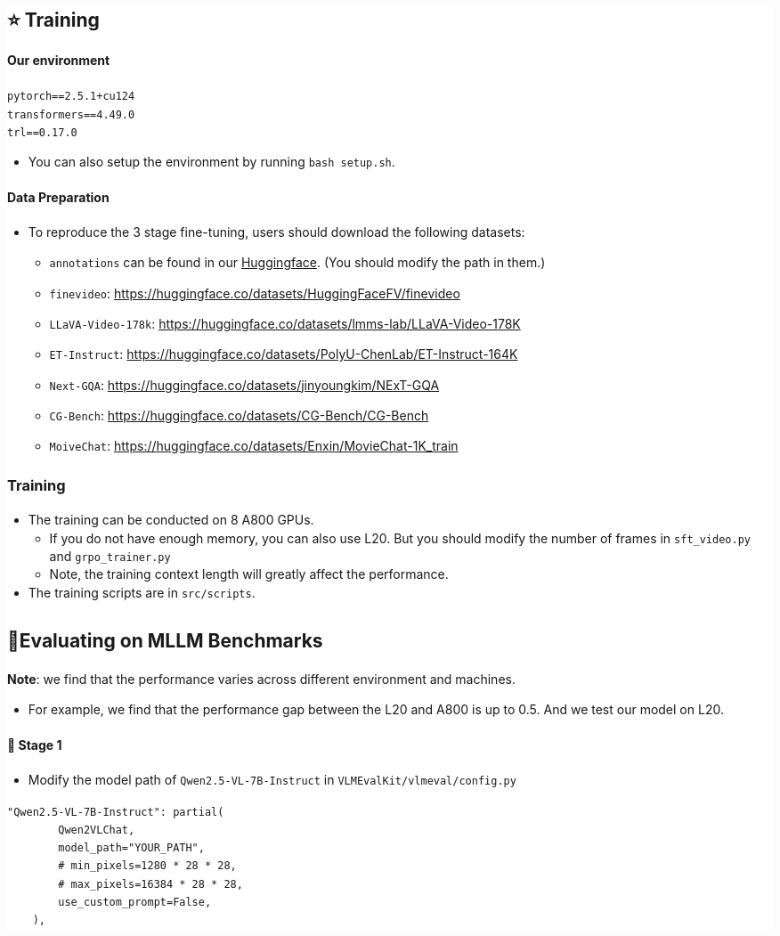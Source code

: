 ## ⭐ Training

#### Our environment

```
pytorch==2.5.1+cu124
transformers==4.49.0
trl==0.17.0
```

- You can also setup the environment by running `bash setup.sh`.

#### Data Preparation

- To reproduce the 3 stage fine-tuning, users should download the following datasets:

  - `annotations` can be found in our [Huggingface](https://huggingface.co/collections/iSEE-Laboratory/love-r1). (You should modify the path in them.)

  - `finevideo`: https://huggingface.co/datasets/HuggingFaceFV/finevideo

  - `LLaVA-Video-178k`: https://huggingface.co/datasets/lmms-lab/LLaVA-Video-178K

  - `ET-Instruct`: https://huggingface.co/datasets/PolyU-ChenLab/ET-Instruct-164K

  - `Next-GQA`: https://huggingface.co/datasets/jinyoungkim/NExT-GQA

  - `CG-Bench`: https://huggingface.co/datasets/CG-Bench/CG-Bench
  - `MoiveChat`: https://huggingface.co/datasets/Enxin/MovieChat-1K_train 


### Training

- The training can be conducted on 8 A800 GPUs. 
  - If you do not have enough memory, you can also use L20. But you should modify the number of frames in `sft_video.py` and `grpo_trainer.py`
  - Note, the training context length will greatly affect the performance.
- The training scripts are in `src/scripts`.

## 📏Evaluating on MLLM Benchmarks

**Note**: we find that the performance varies across different environment and machines.

- For example, we find that the performance gap between the L20 and A800 is up to 0.5. And we test our model on L20.

#### 📍 Stage 1

- Modify the model path of `Qwen2.5-VL-7B-Instruct` in `VLMEvalKit/vlmeval/config.py`

```
"Qwen2.5-VL-7B-Instruct": partial(
        Qwen2VLChat,
        model_path="YOUR_PATH",
        # min_pixels=1280 * 28 * 28,
        # max_pixels=16384 * 28 * 28,
        use_custom_prompt=False,
    ),
```
